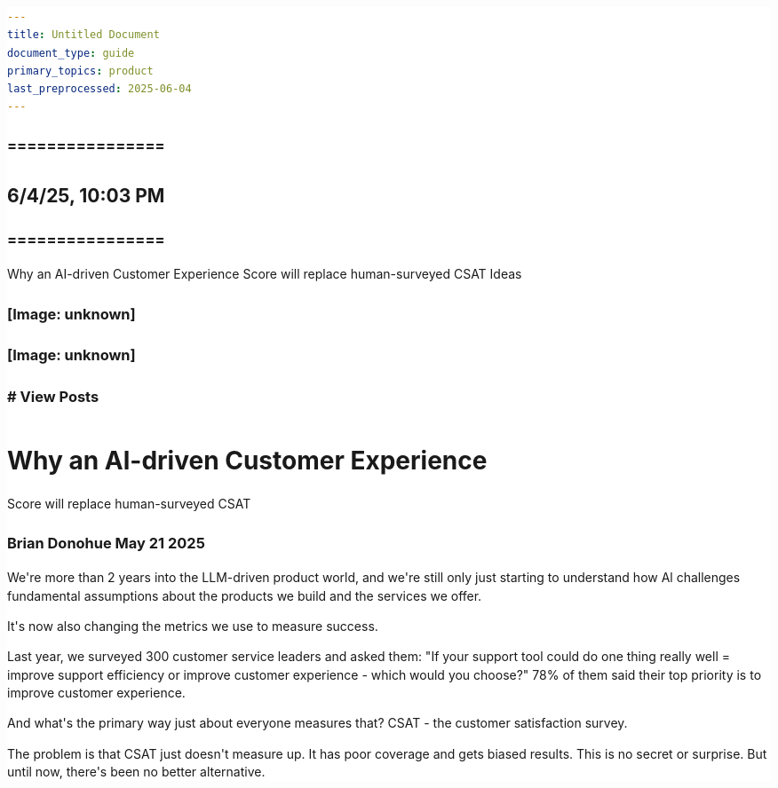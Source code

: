 ```yaml
---
title: Untitled Document
document_type: guide
primary_topics: product
last_preprocessed: 2025-06-04
---
```



### ================



## 6/4/25, 10:03 PM



### ================


Why an AI-driven Customer Experience Score will replace human-surveyed CSAT Ideas


### [Image: unknown]



### [Image: unknown]



### # View Posts


# Why an Al-driven Customer Experience
Score will replace human-surveyed CSAT


### Brian Donohue May 21 2025


We're more than 2 years into the LLM-driven product world, and we're still only
just starting to understand how Al challenges fundamental assumptions about
the products we build and the services we offer.

It's now also changing the metrics we use to measure success.

Last year, we surveyed 300 customer service leaders and asked them: "If your
support tool could do one thing really well = improve support efficiency or
improve customer experience - which would you choose?" 78% of them said
their top priority is to improve customer experience.

And what's the primary way just about everyone measures that? CSAT - the
customer satisfaction survey.

The problem is that CSAT just doesn't measure up. It has poor coverage and
gets biased results. This is no secret or surprise. But until now, there's been no
better alternative.
